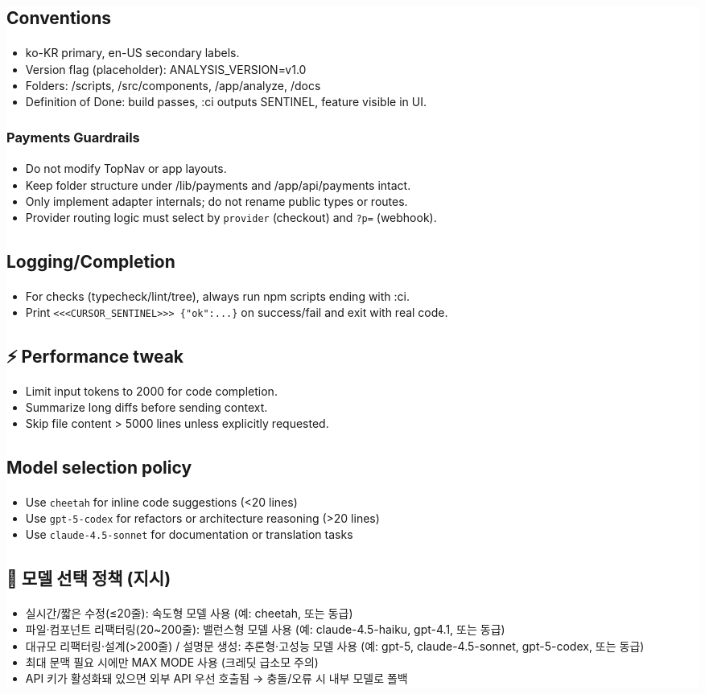 
## Conventions
- ko-KR primary, en-US secondary labels.
- Version flag (placeholder): ANALYSIS_VERSION=v1.0
- Folders: /scripts, /src/components, /app/analyze, /docs
- Definition of Done: build passes, :ci outputs SENTINEL, feature visible in UI.

### Payments Guardrails
- Do not modify TopNav or app layouts.
- Keep folder structure under /lib/payments and /app/api/payments intact.
- Only implement adapter internals; do not rename public types or routes.
- Provider routing logic must select by `provider` (checkout) and `?p=` (webhook).

## Logging/Completion
- For checks (typecheck/lint/tree), always run npm scripts ending with :ci.
- Print `<<<CURSOR_SENTINEL>>> {"ok":...}` on success/fail and exit with real code.

## ⚡ Performance tweak
- Limit input tokens to 2000 for code completion.
- Summarize long diffs before sending context.
- Skip file content > 5000 lines unless explicitly requested.

## Model selection policy
- Use `cheetah` for inline code suggestions (<20 lines)
- Use `gpt-5-codex` for refactors or architecture reasoning (>20 lines)
- Use `claude-4.5-sonnet` for documentation or translation tasks


## 🧠 모델 선택 정책 (지시)
- 실시간/짧은 수정(≤20줄): 속도형 모델 사용 (예: cheetah, 또는 동급)
- 파일·컴포넌트 리팩터링(20~200줄): 밸런스형 모델 사용 (예: claude-4.5-haiku, gpt-4.1, 또는 동급)
- 대규모 리팩터링·설계(>200줄) / 설명문 생성: 추론형·고성능 모델 사용 (예: gpt-5, claude-4.5-sonnet, gpt-5-codex, 또는 동급)
- 최대 문맥 필요 시에만 MAX MODE 사용 (크레딧 급소모 주의)
- API 키가 활성화돼 있으면 외부 API 우선 호출됨 → 충돌/오류 시 내부 모델로 폴백


